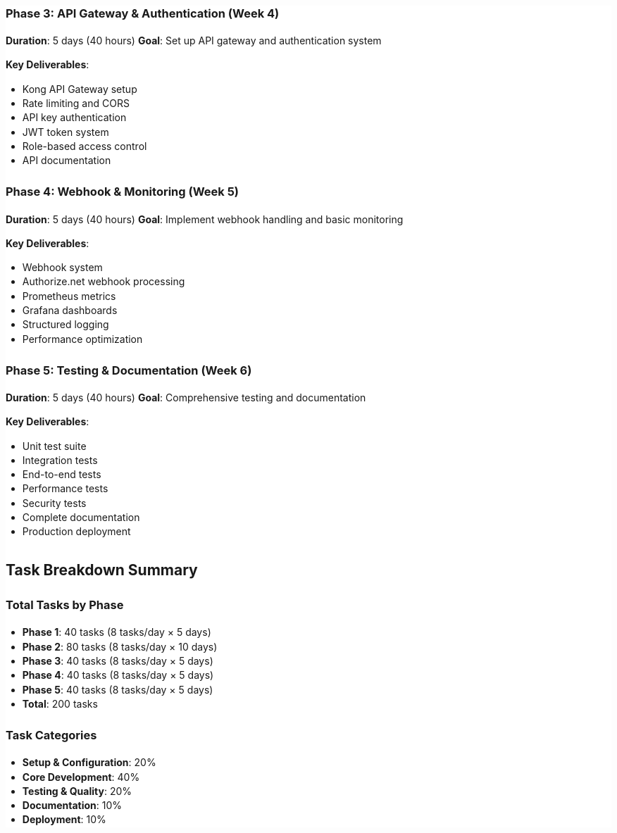 ### Phase 3: API Gateway & Authentication (Week 4)
**Duration**: 5 days (40 hours)
**Goal**: Set up API gateway and authentication system

**Key Deliverables**:
- Kong API Gateway setup
- Rate limiting and CORS
- API key authentication
- JWT token system
- Role-based access control
- API documentation

### Phase 4: Webhook & Monitoring (Week 5)
**Duration**: 5 days (40 hours)
**Goal**: Implement webhook handling and basic monitoring

**Key Deliverables**:
- Webhook system
- Authorize.net webhook processing
- Prometheus metrics
- Grafana dashboards
- Structured logging
- Performance optimization

### Phase 5: Testing & Documentation (Week 6)
**Duration**: 5 days (40 hours)
**Goal**: Comprehensive testing and documentation

**Key Deliverables**:
- Unit test suite
- Integration tests
- End-to-end tests
- Performance tests
- Security tests
- Complete documentation
- Production deployment

## Task Breakdown Summary

### Total Tasks by Phase
- **Phase 1**: 40 tasks (8 tasks/day × 5 days)
- **Phase 2**: 80 tasks (8 tasks/day × 10 days)
- **Phase 3**: 40 tasks (8 tasks/day × 5 days)
- **Phase 4**: 40 tasks (8 tasks/day × 5 days)
- **Phase 5**: 40 tasks (8 tasks/day × 5 days)
- **Total**: 200 tasks

### Task Categories
- **Setup & Configuration**: 20%
- **Core Development**: 40%
- **Testing & Quality**: 20%
- **Documentation**: 10%
- **Deployment**: 10%
